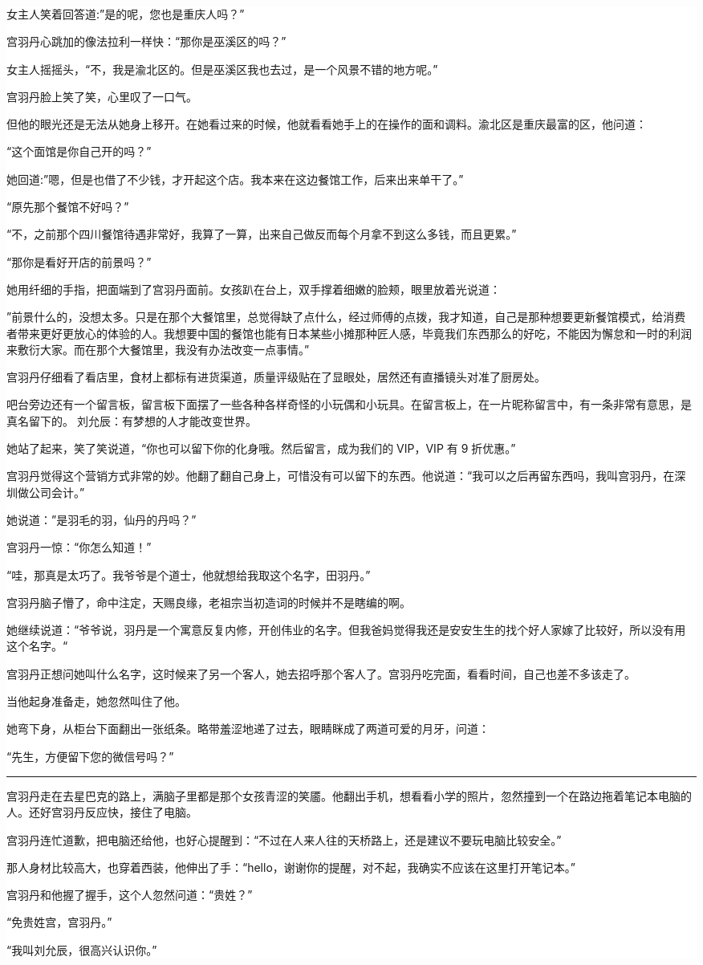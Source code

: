 女主人笑着回答道:”是的呢，您也是重庆人吗？”

宫羽丹心跳加的像法拉利一样快：“那你是巫溪区的吗？”

女主人摇摇头，“不，我是渝北区的。但是巫溪区我也去过，是一个风景不错的地方呢。”

宫羽丹脸上笑了笑，心里叹了一口气。

但他的眼光还是无法从她身上移开。在她看过来的时候，他就看看她手上的在操作的面和调料。渝北区是重庆最富的区，他问道：

“这个面馆是你自己开的吗？”

她回道:”嗯，但是也借了不少钱，才开起这个店。我本来在这边餐馆工作，后来出来单干了。”

“原先那个餐馆不好吗？”

“不，之前那个四川餐馆待遇非常好，我算了一算，出来自己做反而每个月拿不到这么多钱，而且更累。”

“那你是看好开店的前景吗？”

她用纤细的手指，把面端到了宫羽丹面前。女孩趴在台上，双手撑着细嫩的脸颊，眼里放着光说道：

”前景什么的，没想太多。只是在那个大餐馆里，总觉得缺了点什么，经过师傅的点拨，我才知道，自己是那种想要更新餐馆模式，给消费者带来更好更放心的体验的人。我想要中国的餐馆也能有日本某些小摊那种匠人感，毕竟我们东西那么的好吃，不能因为懈怠和一时的利润来敷衍大家。而在那个大餐馆里，我没有办法改变一点事情。”

宫羽丹仔细看了看店里，食材上都标有进货渠道，质量评级贴在了显眼处，居然还有直播镜头对准了厨房处。

吧台旁边还有一个留言板，留言板下面摆了一些各种各样奇怪的小玩偶和小玩具。在留言板上，在一片昵称留言中，有一条非常有意思，是真名留下的。
刘允辰：有梦想的人才能改变世界。

她站了起来，笑了笑说道，“你也可以留下你的化身哦。然后留言，成为我们的 VIP，VIP 有 9 折优惠。”

宫羽丹觉得这个营销方式非常的妙。他翻了翻自己身上，可惜没有可以留下的东西。他说道：“我可以之后再留东西吗，我叫宫羽丹，在深圳做公司会计。”

她说道：”是羽毛的羽，仙丹的丹吗？”

宫羽丹一惊：“你怎么知道！”

“哇，那真是太巧了。我爷爷是个道士，他就想给我取这个名字，田羽丹。”

宫羽丹脑子懵了，命中注定，天赐良缘，老祖宗当初造词的时候并不是瞎编的啊。

她继续说道：“爷爷说，羽丹是一个寓意反复内修，开创伟业的名字。但我爸妈觉得我还是安安生生的找个好人家嫁了比较好，所以没有用这个名字。“

宫羽丹正想问她叫什么名字，这时候来了另一个客人，她去招呼那个客人了。宫羽丹吃完面，看看时间，自己也差不多该走了。

当他起身准备走，她忽然叫住了他。

她弯下身，从柜台下面翻出一张纸条。略带羞涩地递了过去，眼睛眯成了两道可爱的月牙，问道：

“先生，方便留下您的微信号吗？”

---

宫羽丹走在去星巴克的路上，满脑子里都是那个女孩青涩的笑靥。他翻出手机，想看看小学的照片，忽然撞到一个在路边拖着笔记本电脑的人。还好宫羽丹反应快，接住了电脑。

宫羽丹连忙道歉，把电脑还给他，也好心提醒到：“不过在人来人往的天桥路上，还是建议不要玩电脑比较安全。”

那人身材比较高大，也穿着西装，他伸出了手：“hello，谢谢你的提醒，对不起，我确实不应该在这里打开笔记本。”

宫羽丹和他握了握手，这个人忽然问道：“贵姓？”

“免贵姓宫，宫羽丹。”

“我叫刘允辰，很高兴认识你。”
